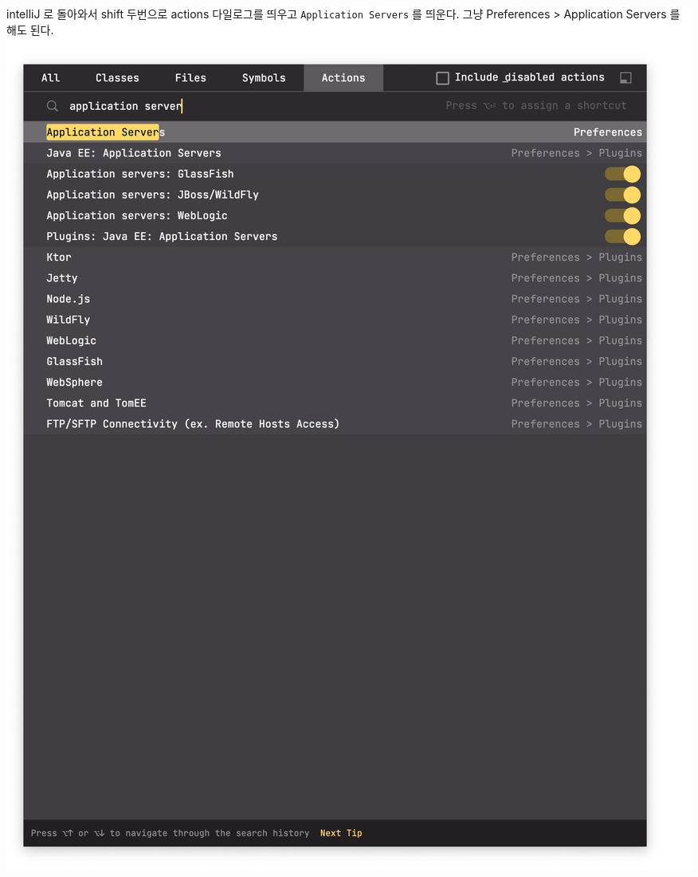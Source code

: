 intelliJ 로 돌아와서 shift 두번으로 actions 다일로그를 띄우고 `Application Servers` 를 띄운다. 그냥 Preferences > Application Servers 를 해도 된다.

![tomcat-setting](spring-tomcat-install/5.png)
